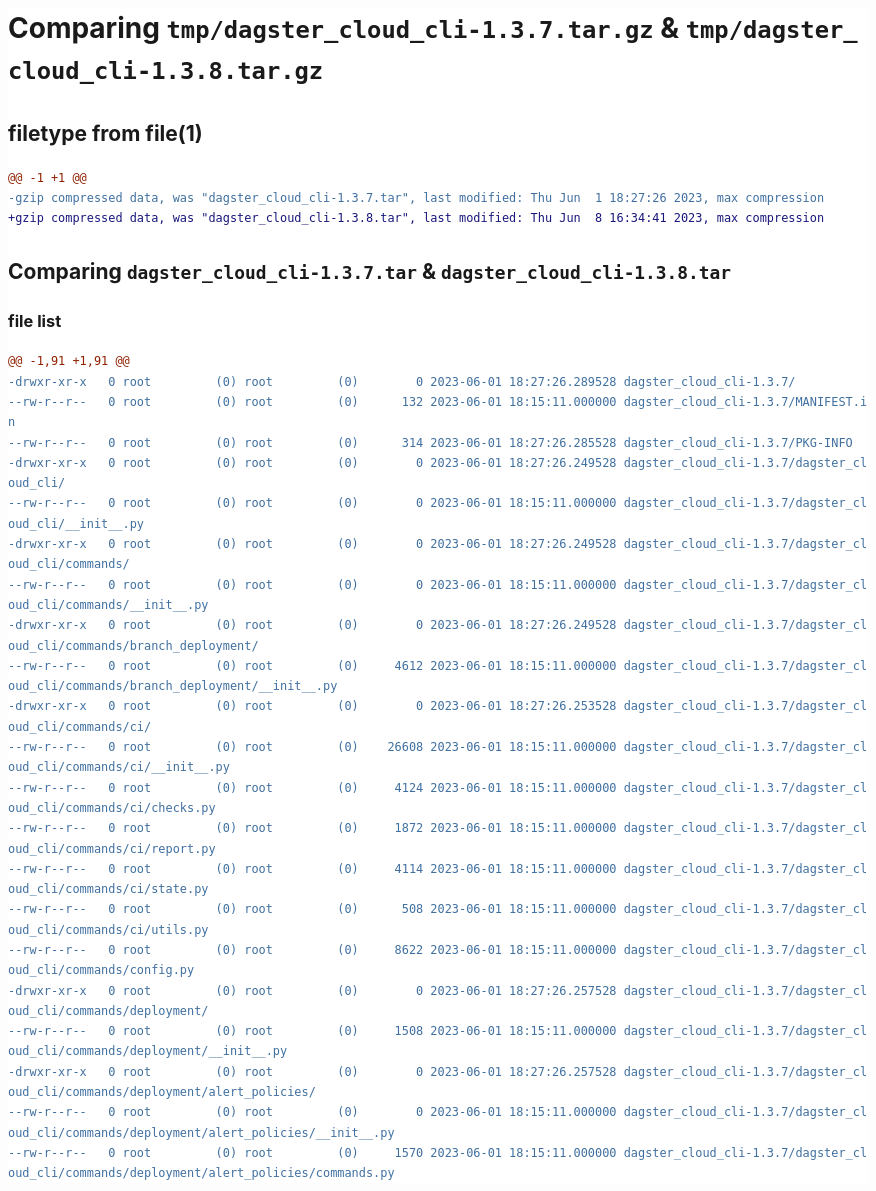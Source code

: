 # Comparing `tmp/dagster_cloud_cli-1.3.7.tar.gz` & `tmp/dagster_cloud_cli-1.3.8.tar.gz`

## filetype from file(1)

```diff
@@ -1 +1 @@
-gzip compressed data, was "dagster_cloud_cli-1.3.7.tar", last modified: Thu Jun  1 18:27:26 2023, max compression
+gzip compressed data, was "dagster_cloud_cli-1.3.8.tar", last modified: Thu Jun  8 16:34:41 2023, max compression
```

## Comparing `dagster_cloud_cli-1.3.7.tar` & `dagster_cloud_cli-1.3.8.tar`

### file list

```diff
@@ -1,91 +1,91 @@
-drwxr-xr-x   0 root         (0) root         (0)        0 2023-06-01 18:27:26.289528 dagster_cloud_cli-1.3.7/
--rw-r--r--   0 root         (0) root         (0)      132 2023-06-01 18:15:11.000000 dagster_cloud_cli-1.3.7/MANIFEST.in
--rw-r--r--   0 root         (0) root         (0)      314 2023-06-01 18:27:26.285528 dagster_cloud_cli-1.3.7/PKG-INFO
-drwxr-xr-x   0 root         (0) root         (0)        0 2023-06-01 18:27:26.249528 dagster_cloud_cli-1.3.7/dagster_cloud_cli/
--rw-r--r--   0 root         (0) root         (0)        0 2023-06-01 18:15:11.000000 dagster_cloud_cli-1.3.7/dagster_cloud_cli/__init__.py
-drwxr-xr-x   0 root         (0) root         (0)        0 2023-06-01 18:27:26.249528 dagster_cloud_cli-1.3.7/dagster_cloud_cli/commands/
--rw-r--r--   0 root         (0) root         (0)        0 2023-06-01 18:15:11.000000 dagster_cloud_cli-1.3.7/dagster_cloud_cli/commands/__init__.py
-drwxr-xr-x   0 root         (0) root         (0)        0 2023-06-01 18:27:26.249528 dagster_cloud_cli-1.3.7/dagster_cloud_cli/commands/branch_deployment/
--rw-r--r--   0 root         (0) root         (0)     4612 2023-06-01 18:15:11.000000 dagster_cloud_cli-1.3.7/dagster_cloud_cli/commands/branch_deployment/__init__.py
-drwxr-xr-x   0 root         (0) root         (0)        0 2023-06-01 18:27:26.253528 dagster_cloud_cli-1.3.7/dagster_cloud_cli/commands/ci/
--rw-r--r--   0 root         (0) root         (0)    26608 2023-06-01 18:15:11.000000 dagster_cloud_cli-1.3.7/dagster_cloud_cli/commands/ci/__init__.py
--rw-r--r--   0 root         (0) root         (0)     4124 2023-06-01 18:15:11.000000 dagster_cloud_cli-1.3.7/dagster_cloud_cli/commands/ci/checks.py
--rw-r--r--   0 root         (0) root         (0)     1872 2023-06-01 18:15:11.000000 dagster_cloud_cli-1.3.7/dagster_cloud_cli/commands/ci/report.py
--rw-r--r--   0 root         (0) root         (0)     4114 2023-06-01 18:15:11.000000 dagster_cloud_cli-1.3.7/dagster_cloud_cli/commands/ci/state.py
--rw-r--r--   0 root         (0) root         (0)      508 2023-06-01 18:15:11.000000 dagster_cloud_cli-1.3.7/dagster_cloud_cli/commands/ci/utils.py
--rw-r--r--   0 root         (0) root         (0)     8622 2023-06-01 18:15:11.000000 dagster_cloud_cli-1.3.7/dagster_cloud_cli/commands/config.py
-drwxr-xr-x   0 root         (0) root         (0)        0 2023-06-01 18:27:26.257528 dagster_cloud_cli-1.3.7/dagster_cloud_cli/commands/deployment/
--rw-r--r--   0 root         (0) root         (0)     1508 2023-06-01 18:15:11.000000 dagster_cloud_cli-1.3.7/dagster_cloud_cli/commands/deployment/__init__.py
-drwxr-xr-x   0 root         (0) root         (0)        0 2023-06-01 18:27:26.257528 dagster_cloud_cli-1.3.7/dagster_cloud_cli/commands/deployment/alert_policies/
--rw-r--r--   0 root         (0) root         (0)        0 2023-06-01 18:15:11.000000 dagster_cloud_cli-1.3.7/dagster_cloud_cli/commands/deployment/alert_policies/__init__.py
--rw-r--r--   0 root         (0) root         (0)     1570 2023-06-01 18:15:11.000000 dagster_cloud_cli-1.3.7/dagster_cloud_cli/commands/deployment/alert_policies/commands.py
```
